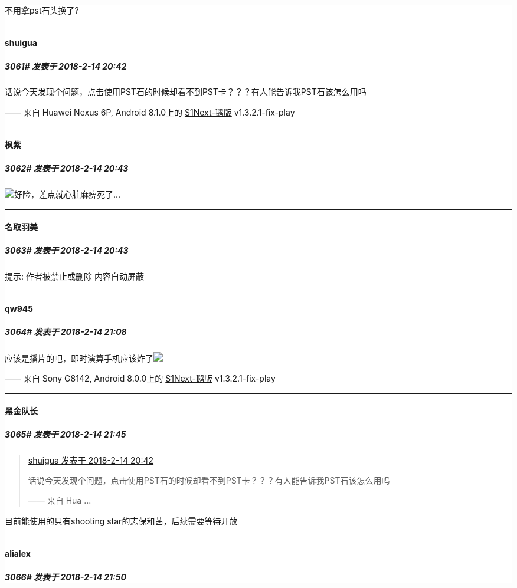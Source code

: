 不用拿pst石头换了?



*****

####  shuigua  
##### 3061#       发表于 2018-2-14 20:42

话说今天发现个问题，点击使用PST石的时候却看不到PST卡？？？有人能告诉我PST石该怎么用吗

—— 来自 Huawei Nexus 6P, Android 8.1.0上的 [S1Next-鹅版](https://github.com/ykrank/S1-Next/releases) v1.3.2.1-fix-play

*****

####  枫紫  
##### 3062#       发表于 2018-2-14 20:43

<img src="https://static.saraba1st.com/image/smiley/face2017/152.png" referrerpolicy="no-referrer">好险，差点就心脏麻痹死了...

*****

####  名取羽美  
##### 3063#       发表于 2018-2-14 20:43

提示: 作者被禁止或删除 内容自动屏蔽

*****

####  qw945  
##### 3064#       发表于 2018-2-14 21:08

应该是播片的吧，即时演算手机应该炸了<img src="https://static.saraba1st.com/image/smiley/face2017/096.png" referrerpolicy="no-referrer">

—— 来自 Sony G8142, Android 8.0.0上的 [S1Next-鹅版](https://github.com/ykrank/S1-Next/releases) v1.3.2.1-fix-play

*****

####  黑金队长  
##### 3065#       发表于 2018-2-14 21:45

<blockquote><a href="httphttps://bbs.saraba1st.com/2b/forum.php?mod=redirect&amp;goto=findpost&amp;pid=38560783&amp;ptid=1484979" target="_blank">shuigua 发表于 2018-2-14 20:42</a>

话说今天发现个问题，点击使用PST石的时候却看不到PST卡？？？有人能告诉我PST石该怎么用吗

—— 来自 Hua ...</blockquote>
目前能使用的只有shooting star的志保和茜，后续需要等待开放

*****

####  alialex  
##### 3066#       发表于 2018-2-14 21:50
